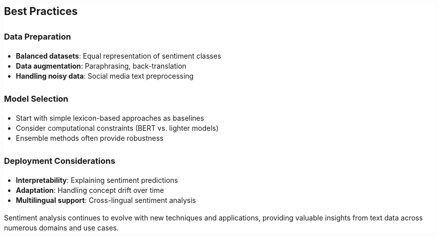 ## Best Practices

### Data Preparation
- **Balanced datasets**: Equal representation of sentiment classes
- **Data augmentation**: Paraphrasing, back-translation
- **Handling noisy data**: Social media text preprocessing

### Model Selection
- Start with simple lexicon-based approaches as baselines
- Consider computational constraints (BERT vs. lighter models)
- Ensemble methods often provide robustness

### Deployment Considerations
- **Interpretability**: Explaining sentiment predictions
- **Adaptation**: Handling concept drift over time
- **Multilingual support**: Cross-lingual sentiment analysis

Sentiment analysis continues to evolve with new techniques and applications, providing valuable insights from text data across numerous domains and use cases.
